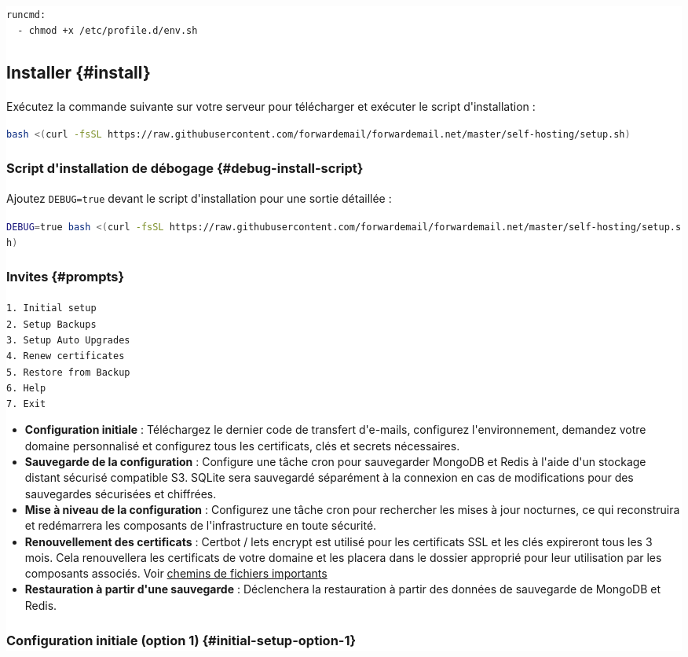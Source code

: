```sh
runcmd:
  - chmod +x /etc/profile.d/env.sh
```

## Installer {#install}

Exécutez la commande suivante sur votre serveur pour télécharger et exécuter le script d'installation :

```sh
bash <(curl -fsSL https://raw.githubusercontent.com/forwardemail/forwardemail.net/master/self-hosting/setup.sh)
```

### Script d'installation de débogage {#debug-install-script}

Ajoutez `DEBUG=true` devant le script d'installation pour une sortie détaillée :

```sh
DEBUG=true bash <(curl -fsSL https://raw.githubusercontent.com/forwardemail/forwardemail.net/master/self-hosting/setup.sh)
```

### Invites {#prompts}

```sh
1. Initial setup
2. Setup Backups
3. Setup Auto Upgrades
4. Renew certificates
5. Restore from Backup
6. Help
7. Exit
```

* **Configuration initiale** : Téléchargez le dernier code de transfert d'e-mails, configurez l'environnement, demandez votre domaine personnalisé et configurez tous les certificats, clés et secrets nécessaires.
* **Sauvegarde de la configuration** : Configure une tâche cron pour sauvegarder MongoDB et Redis à l'aide d'un stockage distant sécurisé compatible S3. SQLite sera sauvegardé séparément à la connexion en cas de modifications pour des sauvegardes sécurisées et chiffrées.
* **Mise à niveau de la configuration** : Configurez une tâche cron pour rechercher les mises à jour nocturnes, ce qui reconstruira et redémarrera les composants de l'infrastructure en toute sécurité.
* **Renouvellement des certificats** : Certbot / lets encrypt est utilisé pour les certificats SSL et les clés expireront tous les 3 mois. Cela renouvellera les certificats de votre domaine et les placera dans le dossier approprié pour leur utilisation par les composants associés. Voir [chemins de fichiers importants](#important-file-paths)
* **Restauration à partir d'une sauvegarde** : Déclenchera la restauration à partir des données de sauvegarde de MongoDB et Redis.

### Configuration initiale (option 1) {#initial-setup-option-1}
